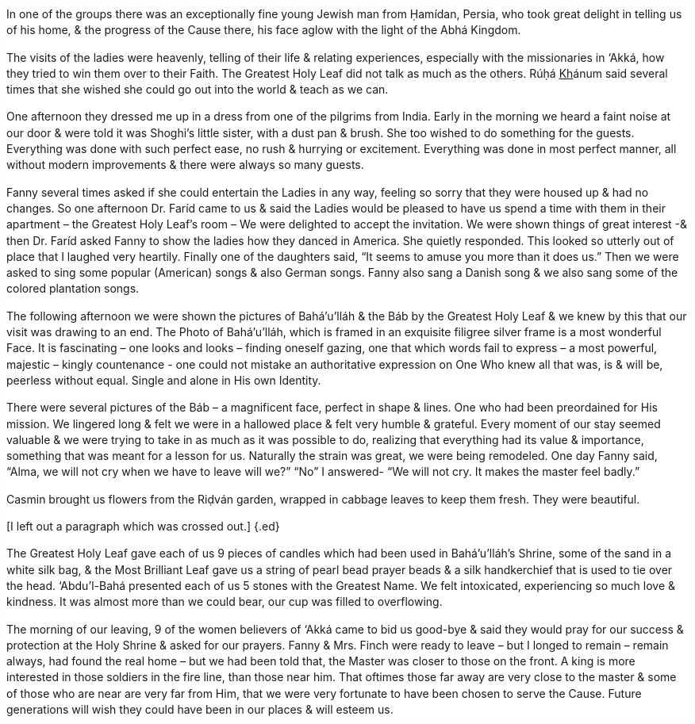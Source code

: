 In one of the groups there was an exceptionally fine young Jewish man from Ḥamídan, Persia, who took great delight in telling us of his home, & the progress of the Cause there, his face aglow with the light of the Abhá Kingdom.  

The visits of the ladies were heavenly, telling of their life & relating experiences, especially with the missionaries in ‘Akká, how they tried to win them over to their Faith. The Greatest Holy Leaf did not talk as much as the others. Rúḥá <u>Kh</u>ánum said several times that she wished she could go out into the world & teach as we can.  

One afternoon they dressed me up in a dress from one of the pilgrims from India. Early in the morning we heard a faint noise at our door & were told it was Shoghi’s little sister, with a dust pan & brush. She too wished to do something for the guests. Everything was done with such perfect ease, no rush & hurrying or excitement. Everything was done in most perfect manner, all without modern improvements & there were always so many guests.  

Fanny several times asked if she could entertain the Ladies in any way, feeling so sorry that they were housed up & had no changes. So one afternoon Dr. Faríd came to us & said the Ladies would be pleased to have us spend a time with them in their apartment – the Greatest Holy Leaf’s room – We were delighted to accept the invitation. We were shown things of great interest -& then Dr. Faríd asked Fanny to show the ladies how they danced in America. She quietly responded. This looked so utterly out of place that I laughed very heartily. Finally one of the daughters said, “It seems to amuse you more than it does us.” Then we were asked to sing some popular (American) songs & also German songs. Fanny also sang a Danish song & we also sang some of the colored plantation songs.  

The following afternoon we were shown the pictures of Bahá’u’lláh & the Báb by the Greatest Holy Leaf & we knew by this that our visit was drawing to an end. The Photo of Bahá’u’lláh, which is framed in an exquisite filigree silver frame is a most wonderful Face. It is fascinating – one looks and looks – finding oneself gazing, one that which words fail to express – a most powerful, majestic – kingly countenance  - one could not mistake an authoritative expression on One Who knew all that was, is & will be, peerless without equal. Single and alone in His own Identity.  

There were several pictures of the Báb – a magnificent face, perfect in shape & lines. One who had been preordained for His mission. We lingered long & felt we were in a hallowed place & felt very humble & grateful. Every moment of our stay seemed valuable & we were trying to take in as much as it was possible to do, realizing that everything had its value & importance, something that was meant for a lesson for us. Naturally the strain was great, we were being remodeled. One day Fanny said, “Alma, we will not cry when we have to leave will we?”  “No” I answered- “We will not cry. It makes the master feel badly.”  

Casmin brought us flowers from the Riḍván garden, wrapped in cabbage leaves to keep them fresh. They were beautiful.  

[I left out a paragraph which was crossed out.] {.ed} 

The Greatest Holy Leaf gave each of us 9 pieces of candles which had been used in Bahá’u’lláh’s Shrine, some of the sand in a white silk bag, & the Most Brilliant Leaf gave us a string of pearl bead prayer beads & a silk handkerchief that is used to tie over the head. ‘Abdu’l-Bahá presented each of us 5 stones with the Greatest Name. We felt intoxicated, experiencing so much love & kindness. It was almost more than we could bear, our cup was filled to overflowing.  

The morning of our leaving, 9 of the women believers of ‘Akká came to bid us good-bye & said they would pray for our success & protection at the Holy Shrine & asked for our prayers. Fanny & Mrs. Finch were ready to leave – but I longed to remain – remain always, had found the real home – but we had been told that, the Master was closer to those on the front. A king is more interested in those soldiers in the fire line, than those near him. That oftimes those far away are very close to the master & some of those who are near are very far from Him, that we were very fortunate to have been chosen to serve the Cause. Future generations will wish they could have been in our places & will esteem us.  
